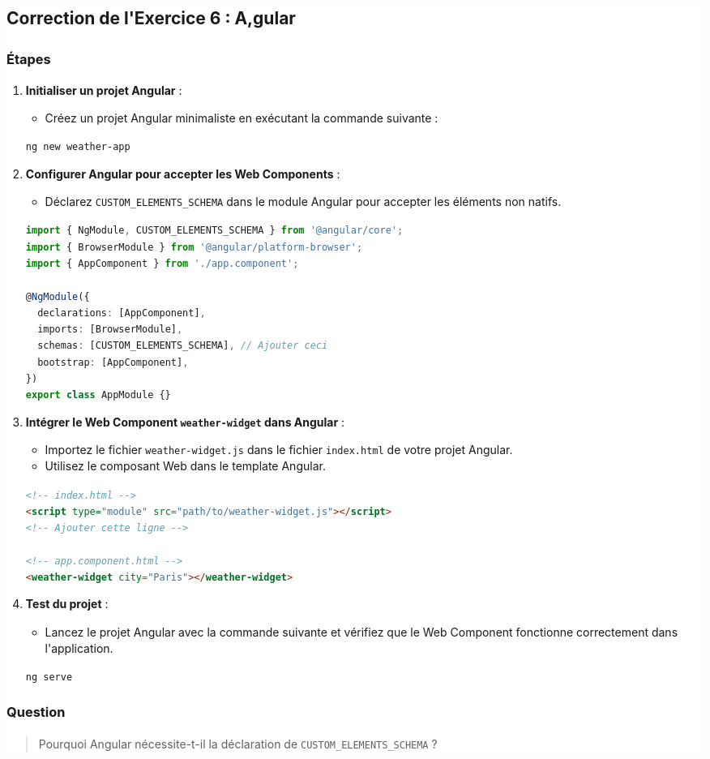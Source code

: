 ## Correction de l'Exercice 6 : A,gular

### Étapes

1. **Initialiser un projet Angular** :

   - Créez un projet Angular minimaliste en exécutant la commande suivante :

   ```bash
   ng new weather-app
   ```

2. **Configurer Angular pour accepter les Web Components** :

   - Déclarez `CUSTOM_ELEMENTS_SCHEMA` dans le module Angular pour accepter les éléments non natifs.

   ```ts
   import { NgModule, CUSTOM_ELEMENTS_SCHEMA } from '@angular/core';
   import { BrowserModule } from '@angular/platform-browser';
   import { AppComponent } from './app.component';

   @NgModule({
     declarations: [AppComponent],
     imports: [BrowserModule],
     schemas: [CUSTOM_ELEMENTS_SCHEMA], // Ajouter ceci
     bootstrap: [AppComponent],
   })
   export class AppModule {}
   ```

3. **Intégrer le Web Component `weather-widget` dans Angular** :

   - Importez le fichier `weather-widget.js` dans le fichier `index.html` de votre projet Angular.
   - Utilisez le composant Web dans le template Angular.

   ```html
   <!-- index.html -->
   <script type="module" src="path/to/weather-widget.js"></script>
   <!-- Ajouter cette ligne -->

   <!-- app.component.html -->
   <weather-widget city="Paris"></weather-widget>
   ```

4. **Test du projet** :

   - Lancez le projet Angular avec la commande suivante et vérifiez que le Web Component fonctionne correctement dans l'application.

   ```bash
   ng serve
   ```

### Question

> Pourquoi Angular nécessite-t-il la déclaration de `CUSTOM_ELEMENTS_SCHEMA` ?

